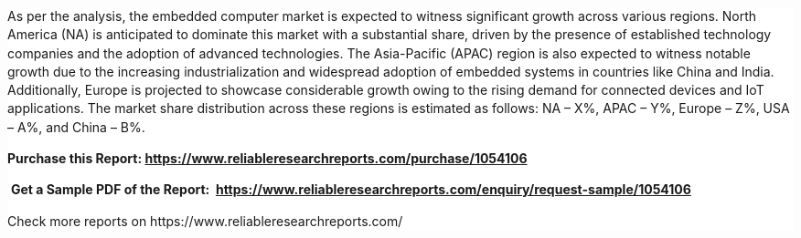 <p><p>As per the analysis, the embedded computer market is expected to witness significant growth across various regions. North America (NA) is anticipated to dominate this market with a substantial share, driven by the presence of established technology companies and the adoption of advanced technologies. The Asia-Pacific (APAC) region is also expected to witness notable growth due to the increasing industrialization and widespread adoption of embedded systems in countries like China and India. Additionally, Europe is projected to showcase considerable growth owing to the rising demand for connected devices and IoT applications. The market share distribution across these regions is estimated as follows: NA – X%, APAC – Y%, Europe – Z%, USA – A%, and China – B%.</p></p>
<p><strong>Purchase this Report: <a href="https://www.reliableresearchreports.com/purchase/1054106">https://www.reliableresearchreports.com/purchase/1054106</a></strong></p>
<p>&nbsp;<strong>Get a Sample PDF of the Report:&nbsp;&nbsp;<a href="https://www.reliableresearchreports.com/enquiry/request-sample/1054106">https://www.reliableresearchreports.com/enquiry/request-sample/1054106</a></strong></p>
<p><strong></strong></p>
<p>Check more reports on https://www.reliableresearchreports.com/</p>